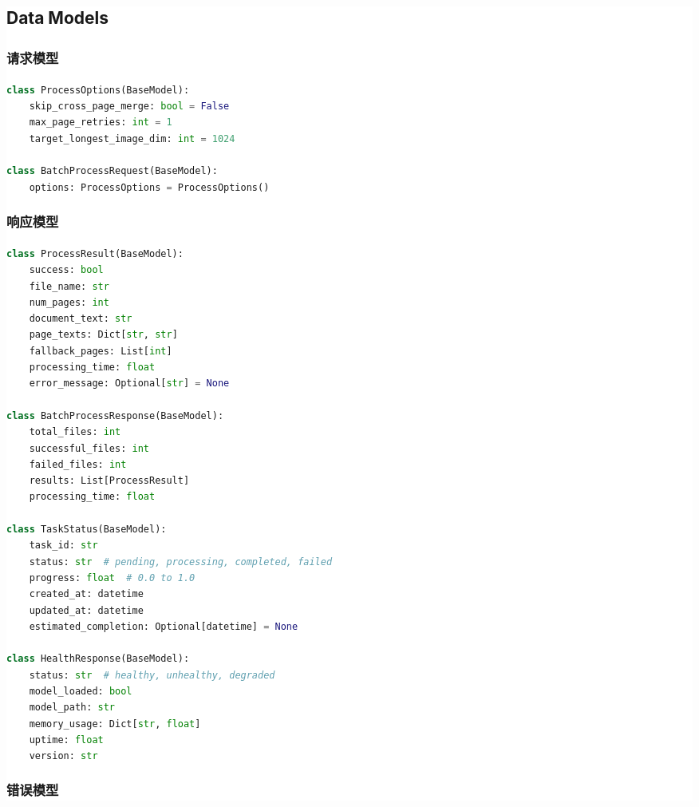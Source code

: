 ## Data Models

### 请求模型

```python
class ProcessOptions(BaseModel):
    skip_cross_page_merge: bool = False
    max_page_retries: int = 1
    target_longest_image_dim: int = 1024

class BatchProcessRequest(BaseModel):
    options: ProcessOptions = ProcessOptions()
```

### 响应模型

```python
class ProcessResult(BaseModel):
    success: bool
    file_name: str
    num_pages: int
    document_text: str
    page_texts: Dict[str, str]
    fallback_pages: List[int]
    processing_time: float
    error_message: Optional[str] = None

class BatchProcessResponse(BaseModel):
    total_files: int
    successful_files: int
    failed_files: int
    results: List[ProcessResult]
    processing_time: float

class TaskStatus(BaseModel):
    task_id: str
    status: str  # pending, processing, completed, failed
    progress: float  # 0.0 to 1.0
    created_at: datetime
    updated_at: datetime
    estimated_completion: Optional[datetime] = None

class HealthResponse(BaseModel):
    status: str  # healthy, unhealthy, degraded
    model_loaded: bool
    model_path: str
    memory_usage: Dict[str, float]
    uptime: float
    version: str
```

### 错误模型
